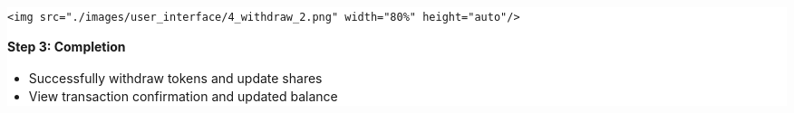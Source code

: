     <img src="./images/user_interface/4_withdraw_2.png" width="80%" height="auto"/>
</p>

**Step 3: Completion**
- Successfully withdraw tokens and update shares
- View transaction confirmation and updated balance

<p align="center">